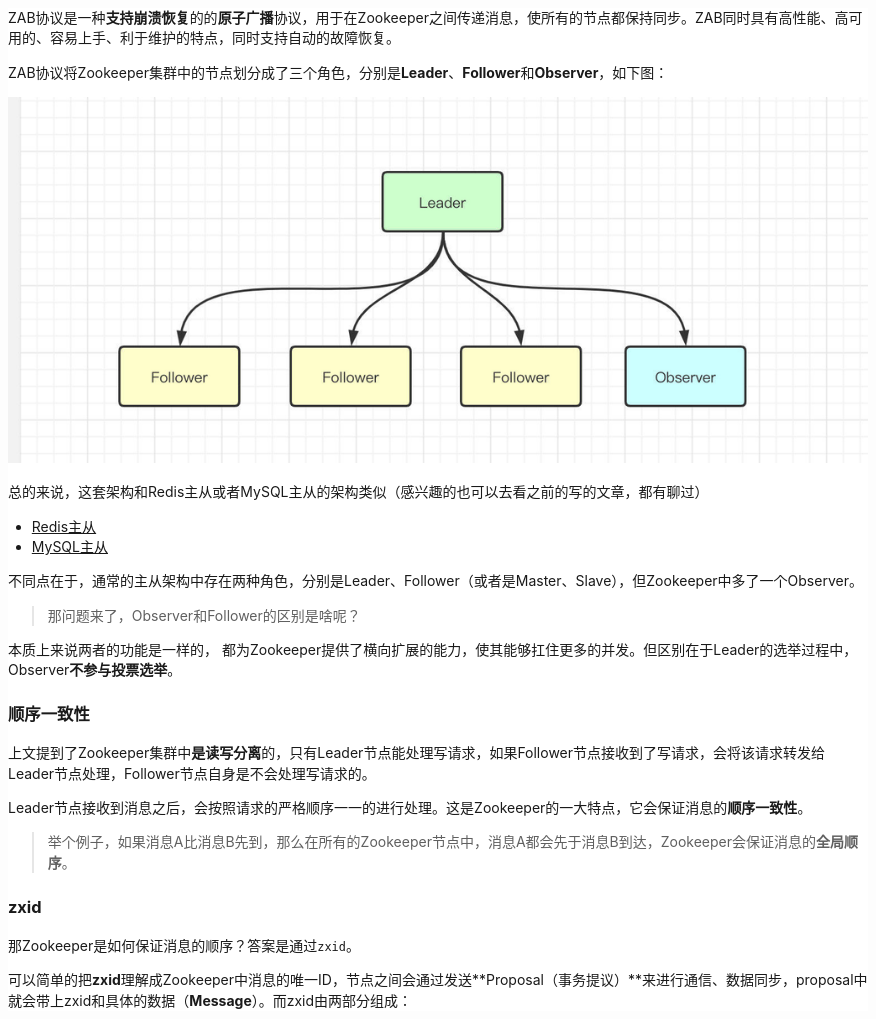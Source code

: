 ZAB协议是一种**支持崩溃恢复**的的**原子广播**协议，用于在Zookeeper之间传递消息，使所有的节点都保持同步。ZAB同时具有高性能、高可用的、容易上手、利于维护的特点，同时支持自动的故障恢复。

ZAB协议将Zookeeper集群中的节点划分成了三个角色，分别是**Leader**、**Follower**和**Observer**，如下图：

![](/images/230856/zab-character.jpeg)

总的来说，这套架构和Redis主从或者MySQL主从的架构类似（感兴趣的也可以去看之前的写的文章，都有聊过）

- [Redis主从](https://mp.weixin.qq.com/s/VJTBmAB-A1aRT9DR6v5gow)
- [MySQL主从](https://mp.weixin.qq.com/s/xejfrjc1CO0r8uBT-_vpag)

不同点在于，通常的主从架构中存在两种角色，分别是Leader、Follower（或者是Master、Slave），但Zookeeper中多了一个Observer。

> 那问题来了，Observer和Follower的区别是啥呢？

本质上来说两者的功能是一样的， 都为Zookeeper提供了横向扩展的能力，使其能够扛住更多的并发。但区别在于Leader的选举过程中，Observer**不参与投票选举**。



### 顺序一致性

上文提到了Zookeeper集群中**是读写分离**的，只有Leader节点能处理写请求，如果Follower节点接收到了写请求，会将该请求转发给Leader节点处理，Follower节点自身是不会处理写请求的。

Leader节点接收到消息之后，会按照请求的严格顺序一一的进行处理。这是Zookeeper的一大特点，它会保证消息的**顺序一致性**。

> 举个例子，如果消息A比消息B先到，那么在所有的Zookeeper节点中，消息A都会先于消息B到达，Zookeeper会保证消息的**全局顺序**。



### zxid

那Zookeeper是如何保证消息的顺序？答案是通过`zxid`。

可以简单的把**zxid**理解成Zookeeper中消息的唯一ID，节点之间会通过发送**Proposal（事务提议）**来进行通信、数据同步，proposal中就会带上zxid和具体的数据（**Message**）。而zxid由两部分组成：

